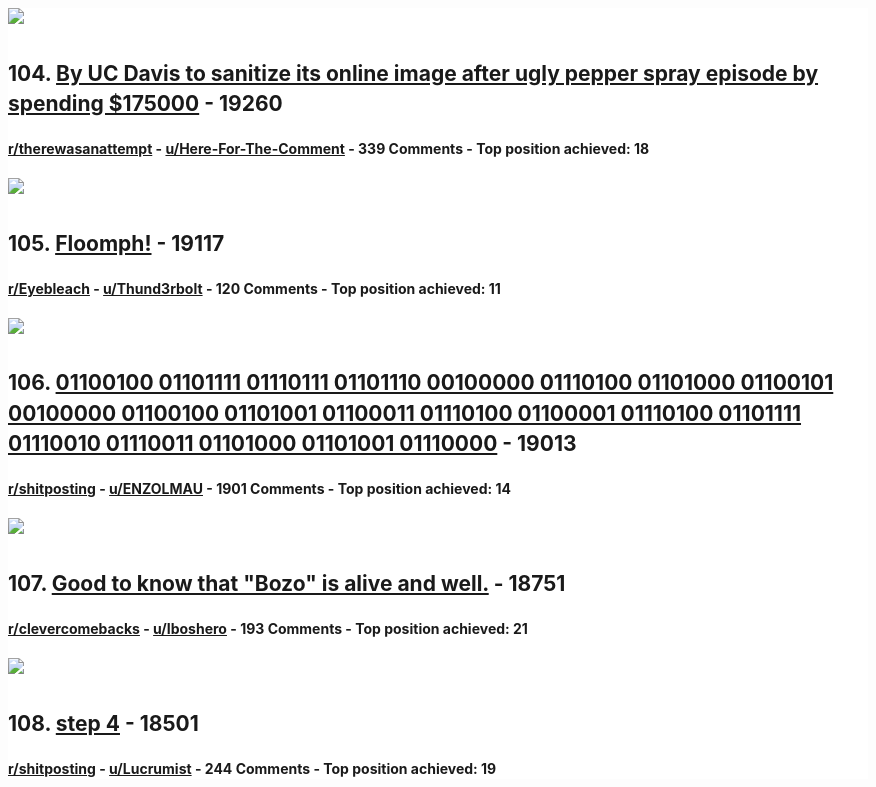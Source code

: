 <a href="https://www.reddit.com/gallery/ttqvbd"><img src="https://b.thumbs.redditmedia.com/SFS6aBq-yfV_9sZ6TL-EESmfLB4-yOei03ucm_0B8uA.jpg"></img></a>

## 104. [By UC Davis to sanitize its online image after ugly pepper spray episode by spending $175000](http://reddit.com/r/therewasanattempt/comments/ttfv5i/by_uc_davis_to_sanitize_its_online_image_after/) - 19260
#### [r/therewasanattempt](http://reddit.com/r/therewasanattempt) - [u/Here-For-The-Comment](http://reddit.com/u/Here-For-The-Comment) - 339 Comments - Top position achieved: 18

<a href="https://i.redd.it/3oxlbu90utq81.jpg"><img src="https://b.thumbs.redditmedia.com/T5KQABOxqtTXiWoobsj53ZyQ0jUtrahnnWkoNoRzNMk.jpg"></img></a>

## 105. [Floomph!](http://reddit.com/r/Eyebleach/comments/tti1mb/floomph/) - 19117
#### [r/Eyebleach](http://reddit.com/r/Eyebleach) - [u/Thund3rbolt](http://reddit.com/u/Thund3rbolt) - 120 Comments - Top position achieved: 11

<a href="https://gfycat.com/hotamusedamericanwirehair"><img src="https://b.thumbs.redditmedia.com/97dD0TrOHPC7Q-9YaujJ3ahzAlt3Dy4FV6Fqpr5aKCs.jpg"></img></a>

## 106. [01100100 01101111 01110111 01101110 00100000 01110100 01101000 01100101 00100000 01100100 01101001 01100011 01110100 01100001 01110100 01101111 01110010 01110011 01101000 01101001 01110000](http://reddit.com/r/shitposting/comments/ttup2j/01100100_01101111_01110111_01101110_00100000/) - 19013
#### [r/shitposting](http://reddit.com/r/shitposting) - [u/ENZOLMAU](http://reddit.com/u/ENZOLMAU) - 1901 Comments - Top position achieved: 14

<a href="https://i.redd.it/5h6l5cmg0yq81.gif"><img src="https://b.thumbs.redditmedia.com/rOdNUwvL3N4F851xTp_tSWkwPK9n6NdhpENlP-CYLMI.jpg"></img></a>

## 107. [Good to know that "Bozo" is alive and well.](http://reddit.com/r/clevercomebacks/comments/ttqbw9/good_to_know_that_bozo_is_alive_and_well/) - 18751
#### [r/clevercomebacks](http://reddit.com/r/clevercomebacks) - [u/Iboshero](http://reddit.com/u/Iboshero) - 193 Comments - Top position achieved: 21

<a href="https://i.redd.it/pb1mkbnx2xq81.jpg"><img src="https://b.thumbs.redditmedia.com/NC9DKhiAExvqHFgE2JjzxgZA1qT9vCYF0-SGulsdQDI.jpg"></img></a>

## 108. [step 4](http://reddit.com/r/shitposting/comments/tu01jd/step_4/) - 18501
#### [r/shitposting](http://reddit.com/r/shitposting) - [u/Lucrumist](http://reddit.com/u/Lucrumist) - 244 Comments - Top position achieved: 19
